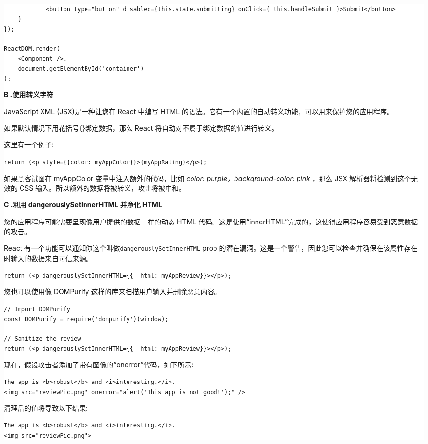 ```
        	<button type="button" disabled={this.state.submitting} onClick={ this.handleSubmit }>Submit</button>
    }
});

ReactDOM.render(
	<Component />,
    document.getElementById('container')
);
```

**B .使用转义字符**

JavaScript XML (JSX)是一种让您在 React 中编写 HTML 的语法。它有一个内置的自动转义功能，可以用来保护您的应用程序。

如果默认情况下用花括号{}绑定数据，那么 React 将自动对不属于绑定数据的值进行转义。

这里有一个例子:

```
return (<p style={{color: myAppColor}}>{myAppRating}</p>);
```

如果黑客试图在 myAppColor 变量中注入额外的代码，比如 *color: purple，background-color: pink* ，那么 JSX 解析器将检测到这个无效的 CSS 输入。所以额外的数据将被转义，攻击将被中和。

**C .利用 dangerouslySetInnerHTML 并净化 HTML**

您的应用程序可能需要呈现像用户提供的数据一样的动态 HTML 代码。这是使用“innerHTML”完成的，这使得应用程序容易受到恶意数据的攻击。

React 有一个功能可以通知你这个叫做`dangerouslySetInnerHTML` prop 的潜在漏洞。这是一个警告，因此您可以检查并确保在该属性存在时输入的数据来自可信来源。

```
return (<p dangerouslySetInnerHTML={{__html: myAppReview}}></p>);
```

您也可以使用像 [DOMPurify](https://github.com/cure53/DOMPurify) 这样的库来扫描用户输入并删除恶意内容。

```
// Import DOMPurify
const DOMPurify = require('dompurify')(window);

// Sanitize the review
return (<p dangerouslySetInnerHTML={{__html: myAppReview}}></p>);
```

现在，假设攻击者添加了带有图像的“onerror”代码，如下所示:

```
The app is <b>robust</b> and <i>interesting.</i>.
<img src="reviewPic.png" onerror="alert('This app is not good!');" />
```

清理后的值将导致以下结果:

```
The app is <b>robust</b> and <i>interesting.</i>.
<img src="reviewPic.png">
```
